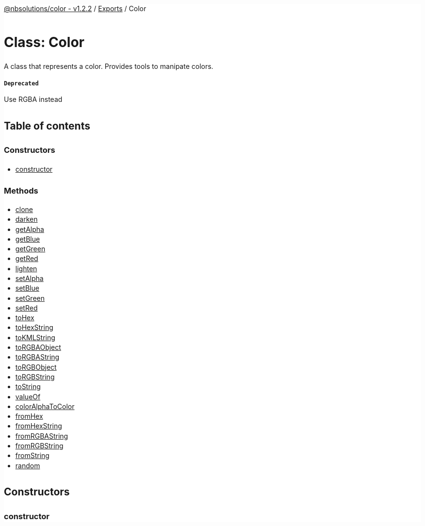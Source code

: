 [@nbsolutions/color - v1.2.2](../README.md) / [Exports](../modules.md) / Color

# Class: Color

A class that represents a color.
Provides tools to manipate colors.

**`Deprecated`**

Use RGBA instead

## Table of contents

### Constructors

- [constructor](Color.md#constructor)

### Methods

- [clone](Color.md#clone)
- [darken](Color.md#darken)
- [getAlpha](Color.md#getalpha)
- [getBlue](Color.md#getblue)
- [getGreen](Color.md#getgreen)
- [getRed](Color.md#getred)
- [lighten](Color.md#lighten)
- [setAlpha](Color.md#setalpha)
- [setBlue](Color.md#setblue)
- [setGreen](Color.md#setgreen)
- [setRed](Color.md#setred)
- [toHex](Color.md#tohex)
- [toHexString](Color.md#tohexstring)
- [toKMLString](Color.md#tokmlstring)
- [toRGBAObject](Color.md#torgbaobject)
- [toRGBAString](Color.md#torgbastring)
- [toRGBObject](Color.md#torgbobject)
- [toRGBString](Color.md#torgbstring)
- [toString](Color.md#tostring)
- [valueOf](Color.md#valueof)
- [colorAlphaToColor](Color.md#coloralphatocolor)
- [fromHex](Color.md#fromhex)
- [fromHexString](Color.md#fromhexstring)
- [fromRGBAString](Color.md#fromrgbastring)
- [fromRGBString](Color.md#fromrgbstring)
- [fromString](Color.md#fromstring)
- [random](Color.md#random)

## Constructors

### constructor
